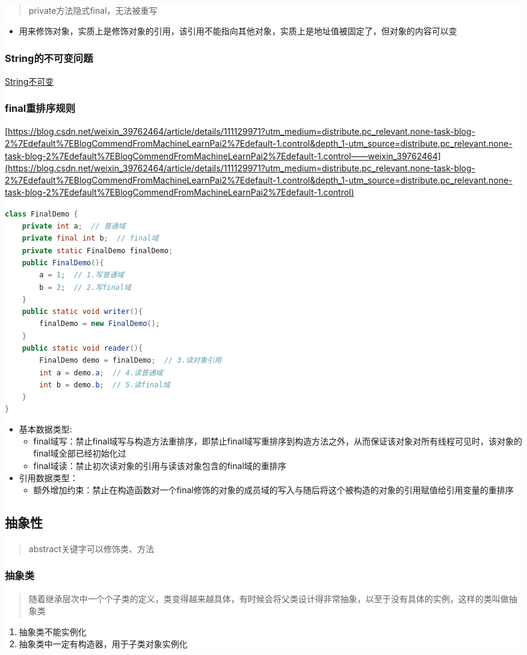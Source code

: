   > private方法隐式final，无法被重写

- 用来修饰对象，实质上是修饰对象的引用，该引用不能指向其他对象，实质上是地址值被固定了，但对象的内容可以变

### String的不可变问题

[String不可变](/JAVA进阶/JAVA常用类?id=String)

### final重排序规则

[https://blog.csdn.net/weixin_39762464/article/details/111129971?utm_medium=distribute.pc_relevant.none-task-blog-2%7Edefault%7EBlogCommendFromMachineLearnPai2%7Edefault-1.control&depth_1-utm_source=distribute.pc_relevant.none-task-blog-2%7Edefault%7EBlogCommendFromMachineLearnPai2%7Edefault-1.control——weixin_39762464](https://blog.csdn.net/weixin_39762464/article/details/111129971?utm_medium=distribute.pc_relevant.none-task-blog-2%7Edefault%7EBlogCommendFromMachineLearnPai2%7Edefault-1.control&depth_1-utm_source=distribute.pc_relevant.none-task-blog-2%7Edefault%7EBlogCommendFromMachineLearnPai2%7Edefault-1.control)

```java
class FinalDemo {
    private int a;  // 普通域
    private final int b;  // final域
    private static FinalDemo finalDemo;
    public FinalDemo(){
        a = 1;  // 1.写普通域
        b = 2;  // 2.写final域
    }
    public static void writer(){
        finalDemo = new FinalDemo();
    }
    public static void reader(){
        FinalDemo demo = finalDemo;  // 3.读对象引用
        int a = demo.a;  // 4.读普通域
        int b = demo.b;  // 5.读final域
    }
}
```

- 基本数据类型: 
  - final域写：禁止final域写与构造方法重排序，即禁止final域写重排序到构造方法之外，从而保证该对象对所有线程可见时，该对象的final域全部已经初始化过
  - final域读：禁止初次读对象的引用与读该对象包含的final域的重排序
- 引用数据类型： 
  - 额外增加约束：禁止在构造函数对一个final修饰的对象的成员域的写入与随后将这个被构造的对象的引用赋值给引用变量的重排序

## 抽象性

> abstract关键字可以修饰类、方法

### 抽象类

> 随着继承层次中一个个子类的定义，类变得越来越具体，有时候会将父类设计得非常抽象，以至于没有具体的实例，这样的类叫做抽象类

1. 抽象类不能实例化
2. 抽象类中一定有构造器，用于子类对象实例化
